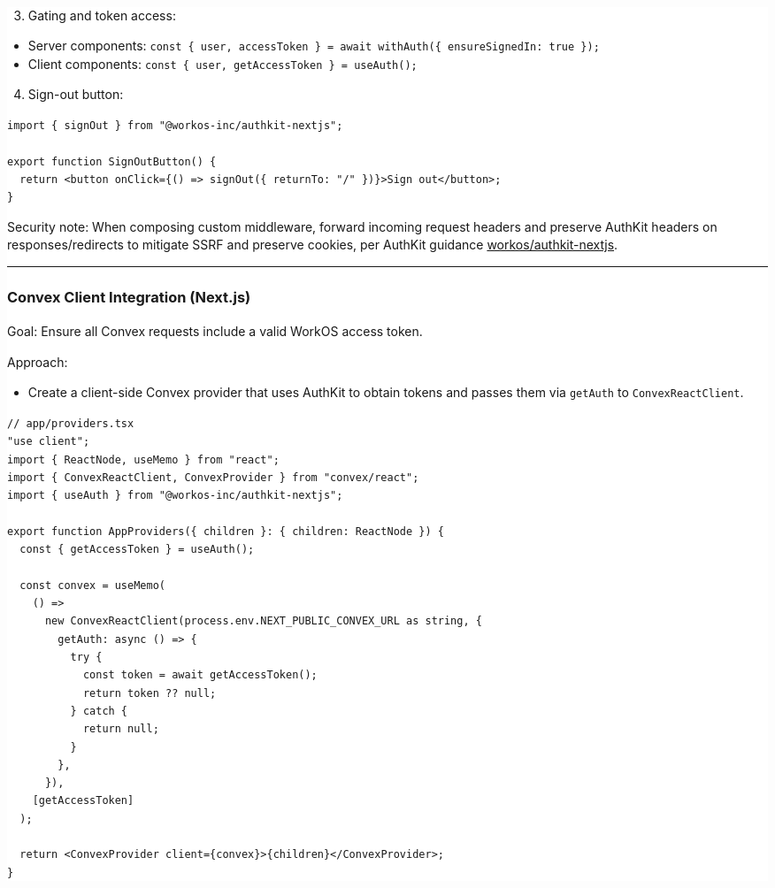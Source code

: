 3. Gating and token access:

- Server components: `const { user, accessToken } = await withAuth({ ensureSignedIn: true });`
- Client components: `const { user, getAccessToken } = useAuth();`

4. Sign-out button:

```tsx
import { signOut } from "@workos-inc/authkit-nextjs";

export function SignOutButton() {
  return <button onClick={() => signOut({ returnTo: "/" })}>Sign out</button>;
}
```

Security note: When composing custom middleware, forward incoming request headers and preserve AuthKit headers on responses/redirects to mitigate SSRF and preserve cookies, per AuthKit guidance [workos/authkit-nextjs](https://github.com/workos/authkit-nextjs).

---

### Convex Client Integration (Next.js)

Goal: Ensure all Convex requests include a valid WorkOS access token.

Approach:

- Create a client-side Convex provider that uses AuthKit to obtain tokens and passes them via `getAuth` to `ConvexReactClient`.

```tsx
// app/providers.tsx
"use client";
import { ReactNode, useMemo } from "react";
import { ConvexReactClient, ConvexProvider } from "convex/react";
import { useAuth } from "@workos-inc/authkit-nextjs";

export function AppProviders({ children }: { children: ReactNode }) {
  const { getAccessToken } = useAuth();

  const convex = useMemo(
    () =>
      new ConvexReactClient(process.env.NEXT_PUBLIC_CONVEX_URL as string, {
        getAuth: async () => {
          try {
            const token = await getAccessToken();
            return token ?? null;
          } catch {
            return null;
          }
        },
      }),
    [getAccessToken]
  );

  return <ConvexProvider client={convex}>{children}</ConvexProvider>;
}
```
